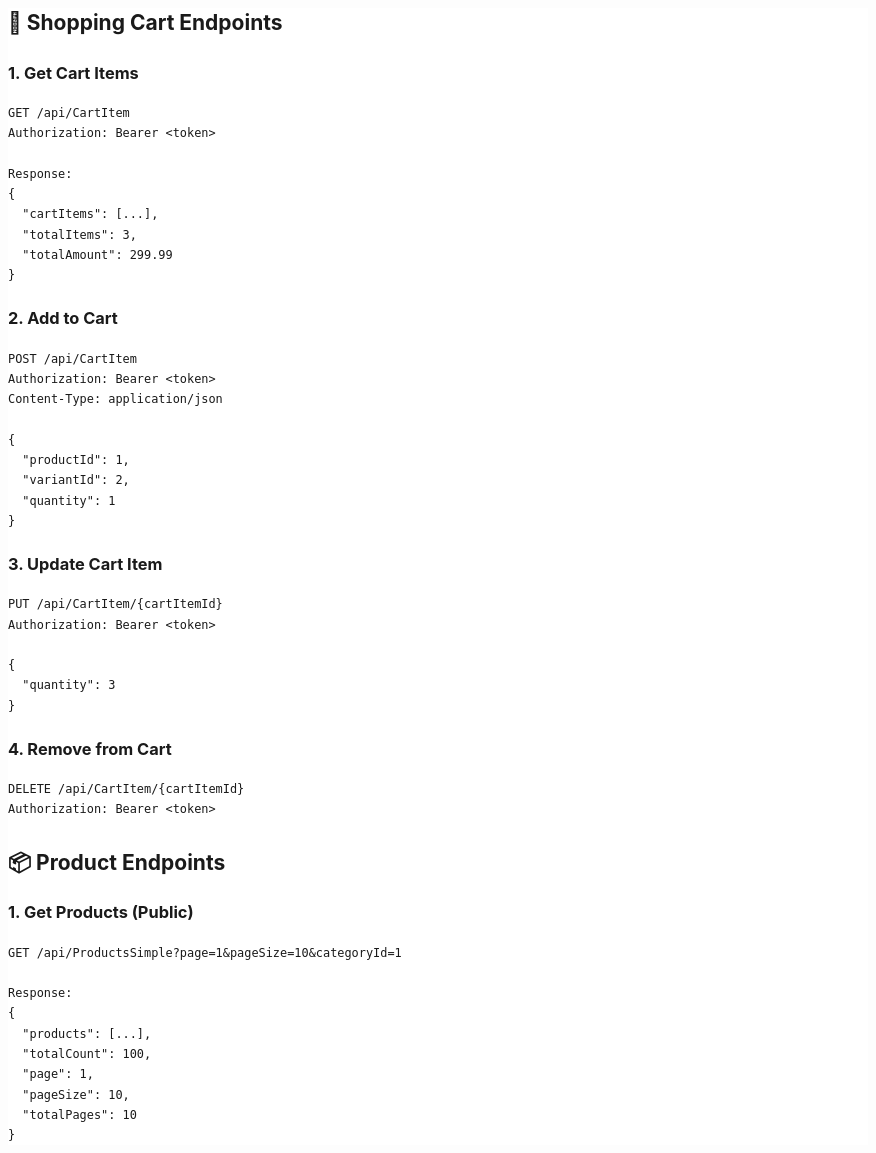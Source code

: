 ```http
```

## 🛒 Shopping Cart Endpoints

### 1. Get Cart Items
```http
GET /api/CartItem
Authorization: Bearer <token>

Response:
{
  "cartItems": [...],
  "totalItems": 3,
  "totalAmount": 299.99
}
```

### 2. Add to Cart
```http
POST /api/CartItem
Authorization: Bearer <token>
Content-Type: application/json

{
  "productId": 1,
  "variantId": 2,
  "quantity": 1
}
```

### 3. Update Cart Item
```http
PUT /api/CartItem/{cartItemId}
Authorization: Bearer <token>

{
  "quantity": 3
}
```

### 4. Remove from Cart
```http
DELETE /api/CartItem/{cartItemId}
Authorization: Bearer <token>
```

## 📦 Product Endpoints

### 1. Get Products (Public)
```http
GET /api/ProductsSimple?page=1&pageSize=10&categoryId=1

Response:
{
  "products": [...],
  "totalCount": 100,
  "page": 1,
  "pageSize": 10,
  "totalPages": 10
}
```
